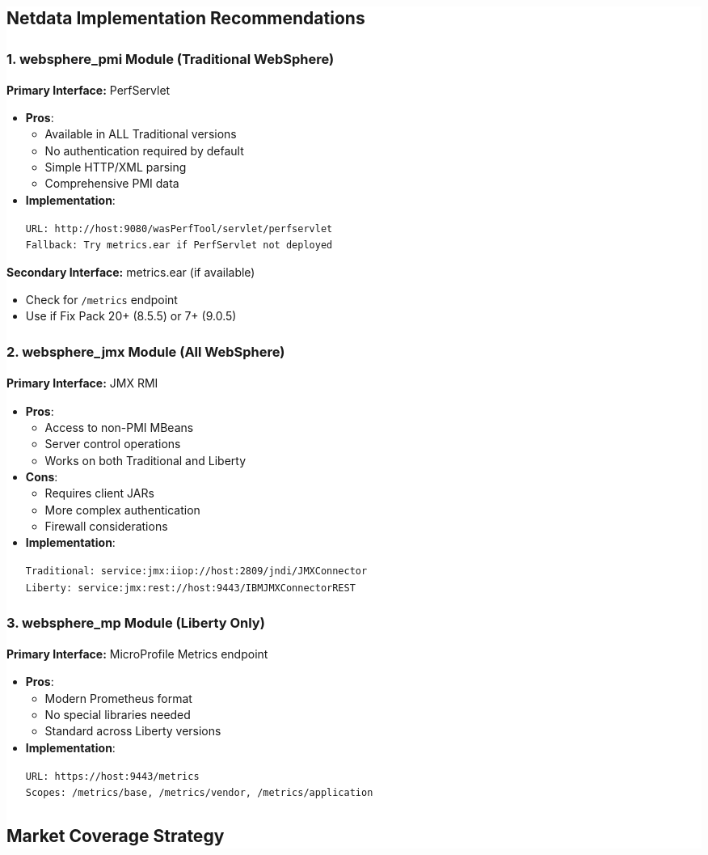 ## Netdata Implementation Recommendations

### 1. **websphere_pmi Module** (Traditional WebSphere)

**Primary Interface:** PerfServlet
- **Pros**: 
  - Available in ALL Traditional versions
  - No authentication required by default
  - Simple HTTP/XML parsing
  - Comprehensive PMI data
- **Implementation**:
  ```
  URL: http://host:9080/wasPerfTool/servlet/perfservlet
  Fallback: Try metrics.ear if PerfServlet not deployed
  ```

**Secondary Interface:** metrics.ear (if available)
- Check for `/metrics` endpoint
- Use if Fix Pack 20+ (8.5.5) or 7+ (9.0.5)

### 2. **websphere_jmx Module** (All WebSphere)

**Primary Interface:** JMX RMI
- **Pros**:
  - Access to non-PMI MBeans
  - Server control operations
  - Works on both Traditional and Liberty
- **Cons**:
  - Requires client JARs
  - More complex authentication
  - Firewall considerations
- **Implementation**:
  ```
  Traditional: service:jmx:iiop://host:2809/jndi/JMXConnector
  Liberty: service:jmx:rest://host:9443/IBMJMXConnectorREST
  ```

### 3. **websphere_mp Module** (Liberty Only)

**Primary Interface:** MicroProfile Metrics endpoint
- **Pros**:
  - Modern Prometheus format
  - No special libraries needed
  - Standard across Liberty versions
- **Implementation**:
  ```
  URL: https://host:9443/metrics
  Scopes: /metrics/base, /metrics/vendor, /metrics/application
  ```

## Market Coverage Strategy
